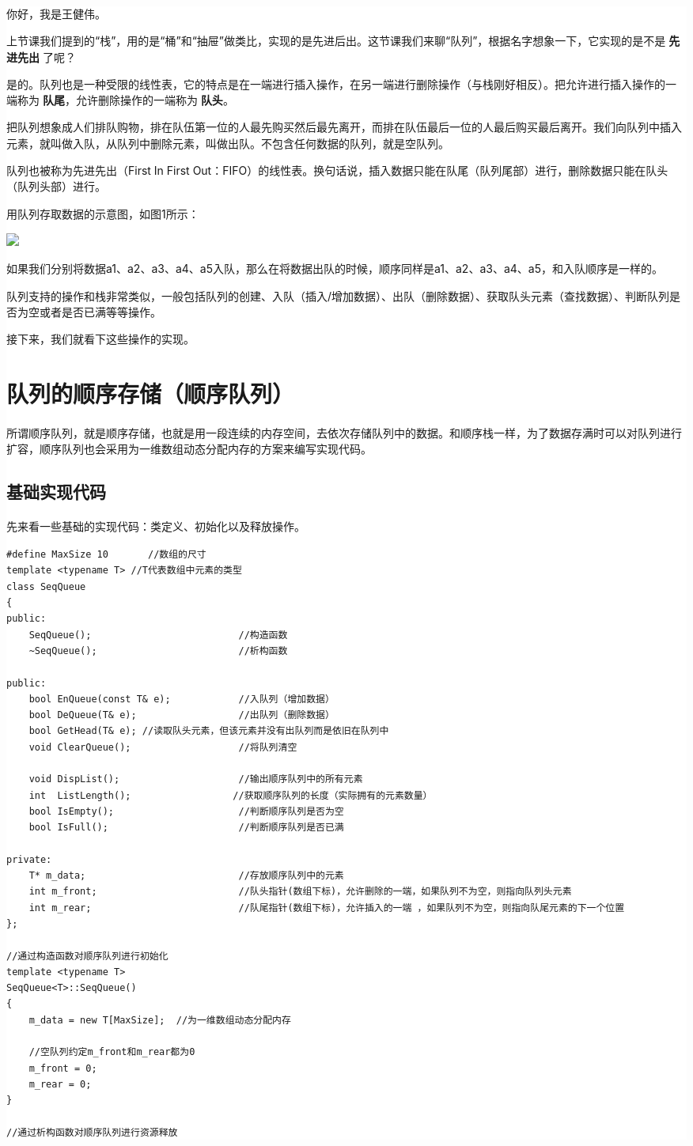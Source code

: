 你好，我是王健伟。

上节课我们提到的“栈”，用的是“桶”和“抽屉”做类比，实现的是先进后出。这节课我们来聊“队列”，根据名字想象一下，它实现的是不是 **先进先出** 了呢？

是的。队列也是一种受限的线性表，它的特点是在一端进行插入操作，在另一端进行删除操作（与栈刚好相反）。把允许进行插入操作的一端称为 **队尾**，允许删除操作的一端称为 **队头**。

把队列想象成人们排队购物，排在队伍第一位的人最先购买然后最先离开，而排在队伍最后一位的人最后购买最后离开。我们向队列中插入元素，就叫做入队，从队列中删除元素，叫做出队。不包含任何数据的队列，就是空队列。

队列也被称为先进先出（First In First Out：FIFO）的线性表。换句话说，插入数据只能在队尾（队列尾部）进行，删除数据只能在队头（队列头部）进行。

用队列存取数据的示意图，如图1所示：

![](https://static001.geekbang.org/resource/image/a1/fb/a1ed04cayy5e1e124d5134cc2ebb32fb.jpg?wh=2284x364)

如果我们分别将数据a1、a2、a3、a4、a5入队，那么在将数据出队的时候，顺序同样是a1、a2、a3、a4、a5，和入队顺序是一样的。

队列支持的操作和栈非常类似，一般包括队列的创建、入队（插入/增加数据）、出队（删除数据）、获取队头元素（查找数据）、判断队列是否为空或者是否已满等等操作。

接下来，我们就看下这些操作的实现。

# 队列的顺序存储（顺序队列）

所谓顺序队列，就是顺序存储，也就是用一段连续的内存空间，去依次存储队列中的数据。和顺序栈一样，为了数据存满时可以对队列进行扩容，顺序队列也会采用为一维数组动态分配内存的方案来编写实现代码。

## 基础实现代码

先来看一些基础的实现代码：类定义、初始化以及释放操作。

```plain
#define MaxSize 10       //数组的尺寸
template <typename T> //T代表数组中元素的类型
class SeqQueue
{
public:
	SeqQueue();                          //构造函数
	~SeqQueue();                         //析构函数

public:
	bool EnQueue(const T& e);            //入队列（增加数据）
	bool DeQueue(T& e);                  //出队列（删除数据）
	bool GetHead(T& e); //读取队头元素，但该元素并没有出队列而是依旧在队列中
	void ClearQueue();                   //将队列清空

	void DispList();                     //输出顺序队列中的所有元素
	int  ListLength();                  //获取顺序队列的长度（实际拥有的元素数量）
	bool IsEmpty();                      //判断顺序队列是否为空
	bool IsFull();                       //判断顺序队列是否已满

private:
	T* m_data;                           //存放顺序队列中的元素
	int m_front;                         //队头指针(数组下标)，允许删除的一端，如果队列不为空，则指向队列头元素
	int m_rear;                          //队尾指针(数组下标)，允许插入的一端 ，如果队列不为空，则指向队尾元素的下一个位置
};

//通过构造函数对顺序队列进行初始化
template <typename T>
SeqQueue<T>::SeqQueue()
{
	m_data = new T[MaxSize];  //为一维数组动态分配内存

	//空队列约定m_front和m_rear都为0
	m_front = 0;
	m_rear = 0;
}

//通过析构函数对顺序队列进行资源释放
```